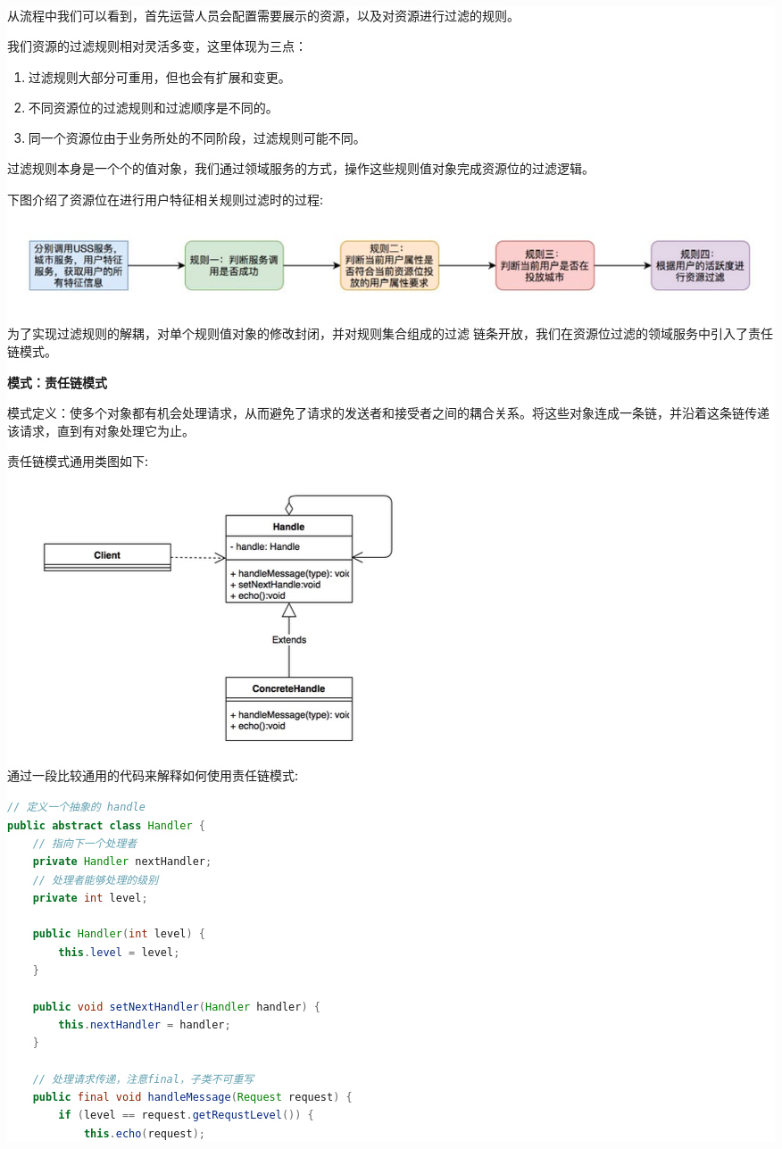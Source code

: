 从流程中我们可以看到，首先运营人员会配置需要展示的资源，以及对资源进行过滤的规则。

我们资源的过滤规则相对灵活多变，这里体现为三点：

1. 过滤规则大部分可重用，但也会有扩展和变更。

2. 不同资源位的过滤规则和过滤顺序是不同的。
3. 同一个资源位由于业务所处的不同阶段，过滤规则可能不同。

过滤规则本身是一个个的值对象，我们通过领域服务的方式，操作这些规则值对象完成资源位的过滤逻辑。

下图介绍了资源位在进行用户特征相关规则过滤时的过程:

![image-20210415142725894](蚂蚁金服面试梳理.assets/image-20210415142725894.png)

为了实现过滤规则的解耦，对单个规则值对象的修改封闭，并对规则集合组成的过滤 链条开放，我们在资源位过滤的领域服务中引入了责任链模式。

**模式：责任链模式**

模式定义：使多个对象都有机会处理请求，从而避免了请求的发送者和接受者之间的耦合关系。将这些对象连成一条链，并沿着这条链传递该请求，直到有对象处理它为止。

责任链模式通用类图如下:

![image-20210415142819322](蚂蚁金服面试梳理.assets/image-20210415142819322.png)



通过一段比较通用的代码来解释如何使用责任链模式:

```java
// 定义一个抽象的 handle
public abstract class Handler {
    // 指向下一个处理者
    private Handler nextHandler;
    // 处理者能够处理的级别
    private int level;

    public Handler(int level) {
        this.level = level;
    }

    public void setNextHandler(Handler handler) {
        this.nextHandler = handler;
    }

    // 处理请求传递，注意final，子类不可重写
    public final void handleMessage(Request request) {
        if (level == request.getRequstLevel()) {
            this.echo(request);
```